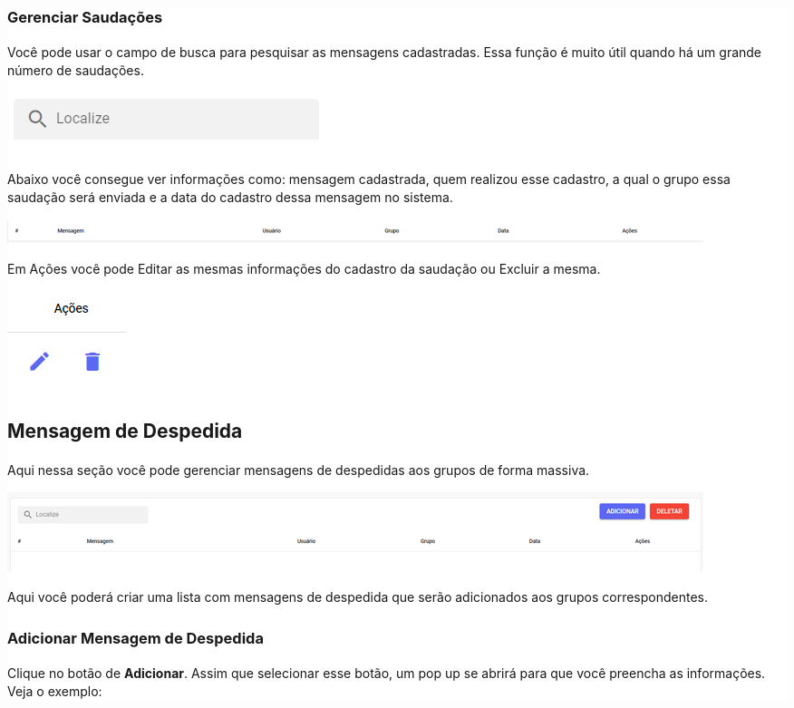 ### Gerenciar Saudações

Você pode usar o campo de busca para pesquisar as mensagens cadastradas. Essa função é muito útil quando há um grande número de saudações.

![alt text](assetsGupo/image-9.png)

Abaixo você consegue ver informações como: mensagem cadastrada, quem realizou esse cadastro, a qual o grupo essa saudação será enviada e a data do cadastro dessa mensagem no sistema.

![alt text](assetsGupo/image-10.png)

Em Ações você pode Editar as mesmas informações do cadastro da saudação ou Excluir a mesma.

![alt text](assetsGupo/image-11.png)

## Mensagem de Despedida

Aqui nessa seção você pode gerenciar mensagens de despedidas aos grupos de forma massiva.

![alt text](assetsGupo/image-2.png)

Aqui você poderá criar uma lista com mensagens de despedida que serão adicionados aos grupos correspondentes.

### Adicionar Mensagem de Despedida

Clique no botão de **Adicionar**. Assim que selecionar esse botão, um pop up se abrirá para que você preencha as informações. Veja o exemplo:
